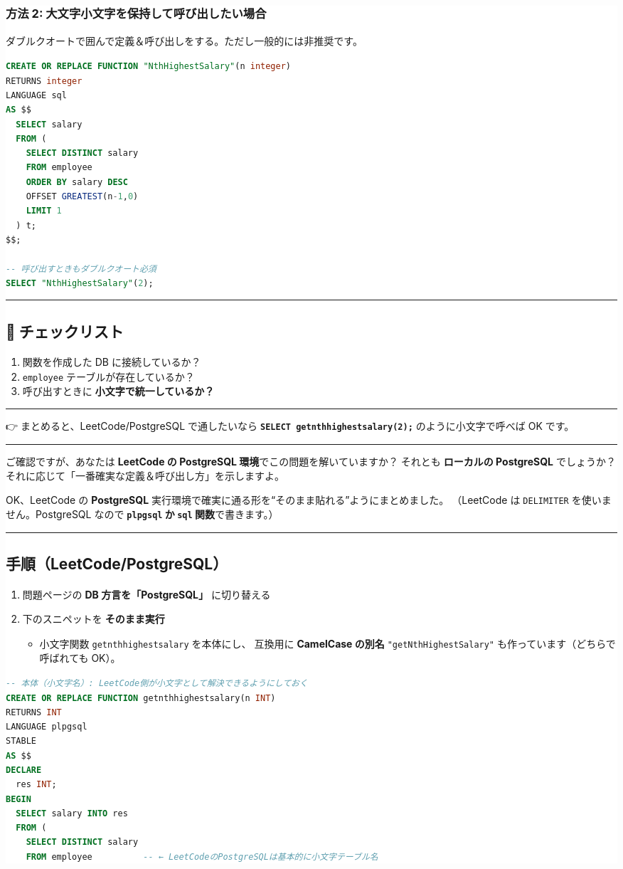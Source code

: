 ### 方法 2: 大文字小文字を保持して呼び出したい場合

ダブルクオートで囲んで定義＆呼び出しをする。ただし一般的には非推奨です。

```sql
CREATE OR REPLACE FUNCTION "NthHighestSalary"(n integer)
RETURNS integer
LANGUAGE sql
AS $$
  SELECT salary
  FROM (
    SELECT DISTINCT salary
    FROM employee
    ORDER BY salary DESC
    OFFSET GREATEST(n-1,0)
    LIMIT 1
  ) t;
$$;

-- 呼び出すときもダブルクオート必須
SELECT "NthHighestSalary"(2);
```

---

## 🧪 チェックリスト

1. 関数を作成した DB に接続しているか？
2. `employee` テーブルが存在しているか？
3. 呼び出すときに **小文字で統一しているか？**

---

👉 まとめると、LeetCode/PostgreSQL で通したいなら **`SELECT getnthhighestsalary(2);`** のように小文字で呼べば OK です。

---

ご確認ですが、あなたは **LeetCode の PostgreSQL 環境**でこの問題を解いていますか？ それとも **ローカルの PostgreSQL** でしょうか？ それに応じて「一番確実な定義＆呼び出し方」を示しますよ。

OK、LeetCode の **PostgreSQL** 実行環境で確実に通る形を“そのまま貼れる”ようにまとめました。
（LeetCode は `DELIMITER` を使いません。PostgreSQL なので **`plpgsql` か `sql` 関数**で書きます。）

---

## 手順（LeetCode/PostgreSQL）

1. 問題ページの **DB 方言を「PostgreSQL」** に切り替える
2. 下のスニペットを **そのまま実行**

   - 小文字関数 `getnthhighestsalary` を本体にし、
     互換用に **CamelCase の別名** `"getNthHighestSalary"` も作っています（どちらで呼ばれても OK）。

```sql
-- 本体（小文字名）: LeetCode側が小文字として解決できるようにしておく
CREATE OR REPLACE FUNCTION getnthhighestsalary(n INT)
RETURNS INT
LANGUAGE plpgsql
STABLE
AS $$
DECLARE
  res INT;
BEGIN
  SELECT salary INTO res
  FROM (
    SELECT DISTINCT salary
    FROM employee          -- ← LeetCodeのPostgreSQLは基本的に小文字テーブル名
```